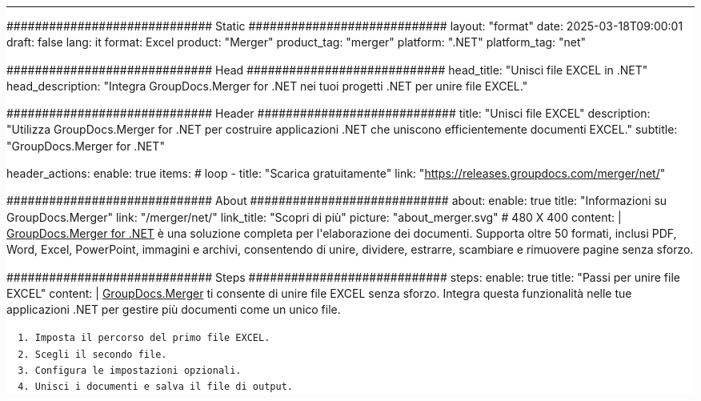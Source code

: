 
---
############################# Static ############################
layout: "format"
date:  2025-03-18T09:00:01
draft: false
lang: it
format: Excel
product: "Merger"
product_tag: "merger"
platform: ".NET"
platform_tag: "net"

############################# Head ############################
head_title: "Unisci file EXCEL in .NET"
head_description: "Integra GroupDocs.Merger for .NET nei tuoi progetti .NET per unire file EXCEL."

############################# Header ############################
title: "Unisci file EXCEL" 
description: "Utilizza GroupDocs.Merger for .NET per costruire applicazioni .NET che uniscono efficientemente documenti EXCEL."
subtitle: "GroupDocs.Merger for .NET" 

header_actions:
  enable: true
  items:
    #  loop
    - title: "Scarica gratuitamente"
      link: "https://releases.groupdocs.com/merger/net/"
      
############################# About ############################
about:
    enable: true
    title: "Informazioni su GroupDocs.Merger"
    link: "/merger/net/"
    link_title: "Scopri di più"
    picture: "about_merger.svg" # 480 X 400
    content: |
       [GroupDocs.Merger for .NET](/merger/net/) è una soluzione completa per l'elaborazione dei documenti. Supporta oltre 50 formati, inclusi PDF, Word, Excel, PowerPoint, immagini e archivi, consentendo di unire, dividere, estrarre, scambiare e rimuovere pagine senza sforzo.

############################# Steps ############################
steps:
    enable: true
    title: "Passi per unire file EXCEL"
    content: |
      [GroupDocs.Merger](/merger/net/) ti consente di unire file EXCEL senza sforzo. Integra questa funzionalità nelle tue applicazioni .NET per gestire più documenti come un unico file.
      
      1. Imposta il percorso del primo file EXCEL.
      2. Scegli il secondo file.
      3. Configura le impostazioni opzionali.
      4. Unisci i documenti e salva il file di output.
   